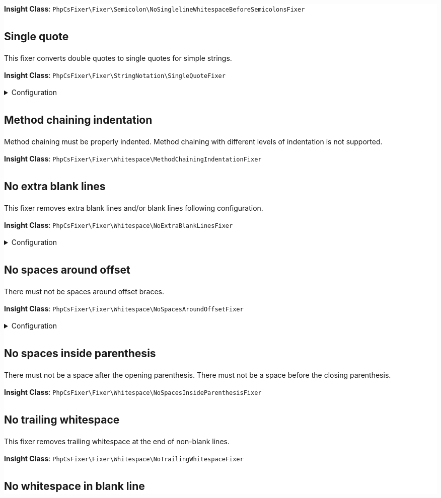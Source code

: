 **Insight Class**: `PhpCsFixer\Fixer\Semicolon\NoSinglelineWhitespaceBeforeSemicolonsFixer`

## Single quote <Badge text="^1.10"/> <Badge text="Style" type="warn"/> <Badge text="configurable"/>

This fixer converts double quotes to single quotes for simple strings.

**Insight Class**: `PhpCsFixer\Fixer\StringNotation\SingleQuoteFixer`

<details><summary>Configuration</summary></details>

## Method chaining indentation <Badge text="^1.10"/> <Badge text="Style" type="warn"/>

Method chaining must be properly indented.
Method chaining with different levels of indentation is not supported.

**Insight Class**: `PhpCsFixer\Fixer\Whitespace\MethodChainingIndentationFixer`

## No extra blank lines <Badge text="^1.10"/> <Badge text="Style" type="warn"/> <Badge text="configurable"/>

This fixer removes extra blank lines and/or blank lines following configuration.

**Insight Class**: `PhpCsFixer\Fixer\Whitespace\NoExtraBlankLinesFixer`

<details><summary>Configuration</summary></details>

## No spaces around offset <Badge text="^1.10"/> <Badge text="Style" type="warn"/> <Badge text="configurable"/>

There must not be spaces around offset braces.

**Insight Class**: `PhpCsFixer\Fixer\Whitespace\NoSpacesAroundOffsetFixer`

<details><summary>Configuration</summary></details>

## No spaces inside parenthesis <Badge text="^1.10"/> <Badge text="Style" type="warn"/>

There must not be a space after the opening parenthesis.
There must not be a space before the closing parenthesis.

**Insight Class**: `PhpCsFixer\Fixer\Whitespace\NoSpacesInsideParenthesisFixer`

## No trailing whitespace <Badge text="^1.10"/> <Badge text="Style" type="warn"/>

This fixer removes trailing whitespace at the end of non-blank lines.

**Insight Class**: `PhpCsFixer\Fixer\Whitespace\NoTrailingWhitespaceFixer`

## No whitespace in blank line <Badge text="^1.10"/> <Badge text="Style" type="warn"/>
